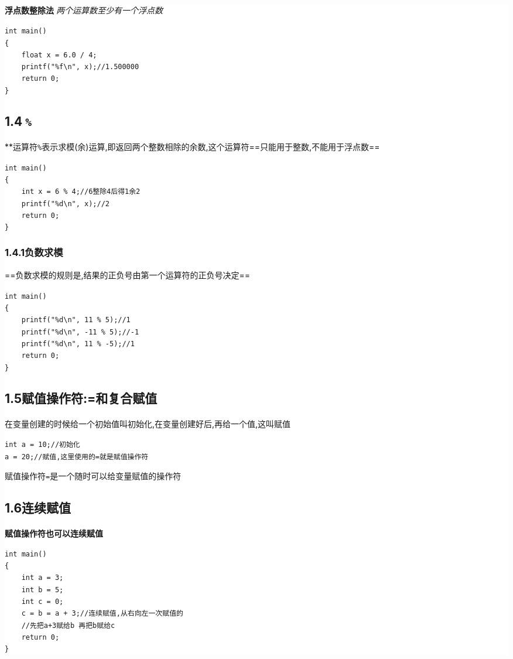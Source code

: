 **浮点数整除法**
_两个运算数至少有一个浮点数_
```
int main()
{
	float x = 6.0 / 4;
	printf("%f\n", x);//1.500000
	return 0;
}
```


## 1.4 `%`
**运算符`%`表示求模(余)运算,即返回两个整数相除的余数,这个运算符==只能用于整数,不能用于浮点数== 
```
int main()
{
	int x = 6 % 4;//6整除4后得1余2
	printf("%d\n", x);//2
	return 0;
}
```

### 1.4.1负数求模
==负数求模的规则是,结果的正负号由第一个运算符的正负号决定==
```
int main()
{
	printf("%d\n", 11 % 5);//1
	printf("%d\n", -11 % 5);//-1
	printf("%d\n", 11 % -5);//1
	return 0;
}
```


## 1.5赋值操作符:=和复合赋值
在变量创建的时候给一个初始值叫初始化,在变量创建好后,再给一个值,这叫赋值
```
int a = 10;//初始化
a = 20;//赋值,这里使用的=就是赋值操作符
```
赋值操作符`=`是一个随时可以给变量赋值的操作符

## 1.6连续赋值
**赋值操作符也可以连续赋值**
```
int main()
{
	int a = 3;
	int b = 5;
	int c = 0;
	c = b = a + 3;//连续赋值,从右向左一次赋值的
	//先把a+3赋给b 再把b赋给c
	return 0;
}
```
